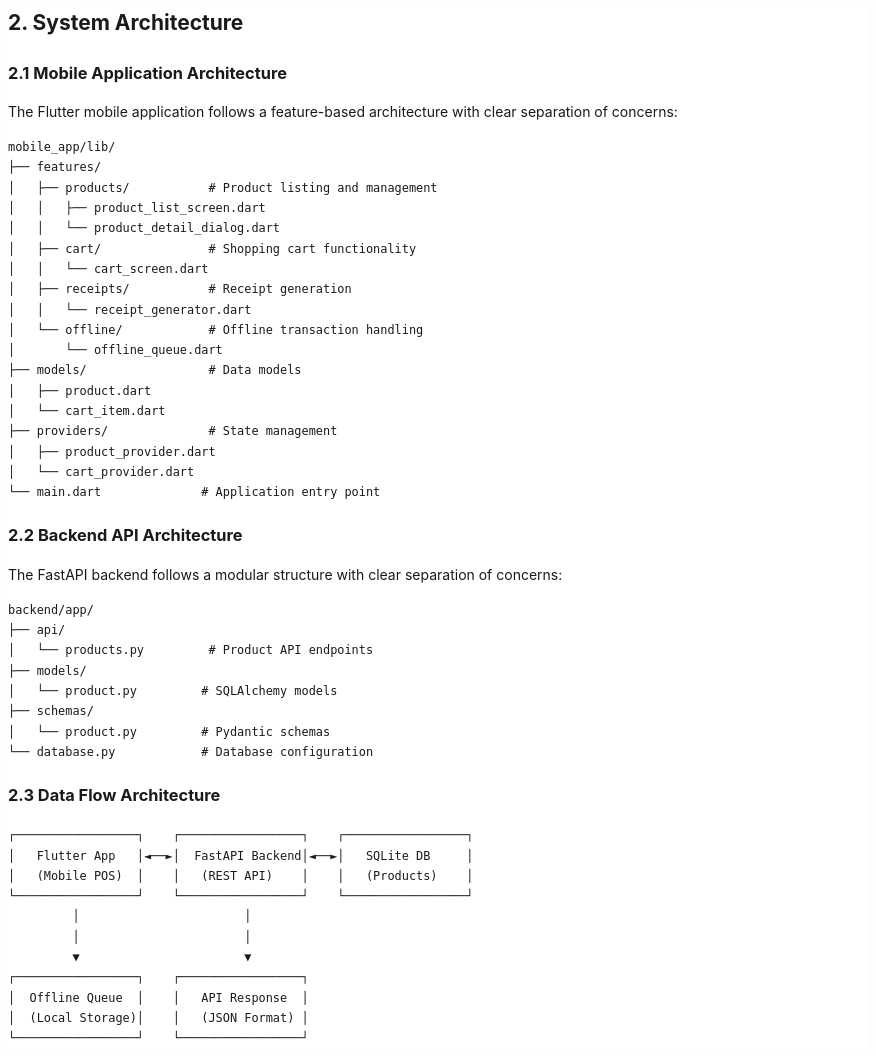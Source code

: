 ## 2. System Architecture

### 2.1 Mobile Application Architecture

The Flutter mobile application follows a feature-based architecture with clear separation of concerns:

```
mobile_app/lib/
├── features/
│   ├── products/           # Product listing and management
│   │   ├── product_list_screen.dart
│   │   └── product_detail_dialog.dart
│   ├── cart/               # Shopping cart functionality
│   │   └── cart_screen.dart
│   ├── receipts/           # Receipt generation
│   │   └── receipt_generator.dart
│   └── offline/            # Offline transaction handling
│       └── offline_queue.dart
├── models/                 # Data models
│   ├── product.dart
│   └── cart_item.dart
├── providers/              # State management
│   ├── product_provider.dart
│   └── cart_provider.dart
└── main.dart              # Application entry point
```

### 2.2 Backend API Architecture

The FastAPI backend follows a modular structure with clear separation of concerns:

```
backend/app/
├── api/
│   └── products.py         # Product API endpoints
├── models/
│   └── product.py         # SQLAlchemy models
├── schemas/
│   └── product.py         # Pydantic schemas
└── database.py            # Database configuration
```

### 2.3 Data Flow Architecture

```
┌─────────────────┐    ┌─────────────────┐    ┌─────────────────┐
│   Flutter App   │◄──►│  FastAPI Backend│◄──►│   SQLite DB     │
│   (Mobile POS)  │    │   (REST API)    │    │   (Products)    │
└─────────────────┘    └─────────────────┘    └─────────────────┘
         │                       │
         │                       │
         ▼                       ▼
┌─────────────────┐    ┌─────────────────┐
│  Offline Queue  │    │   API Response  │
│  (Local Storage)│    │   (JSON Format) │
└─────────────────┘    └─────────────────┘
```
